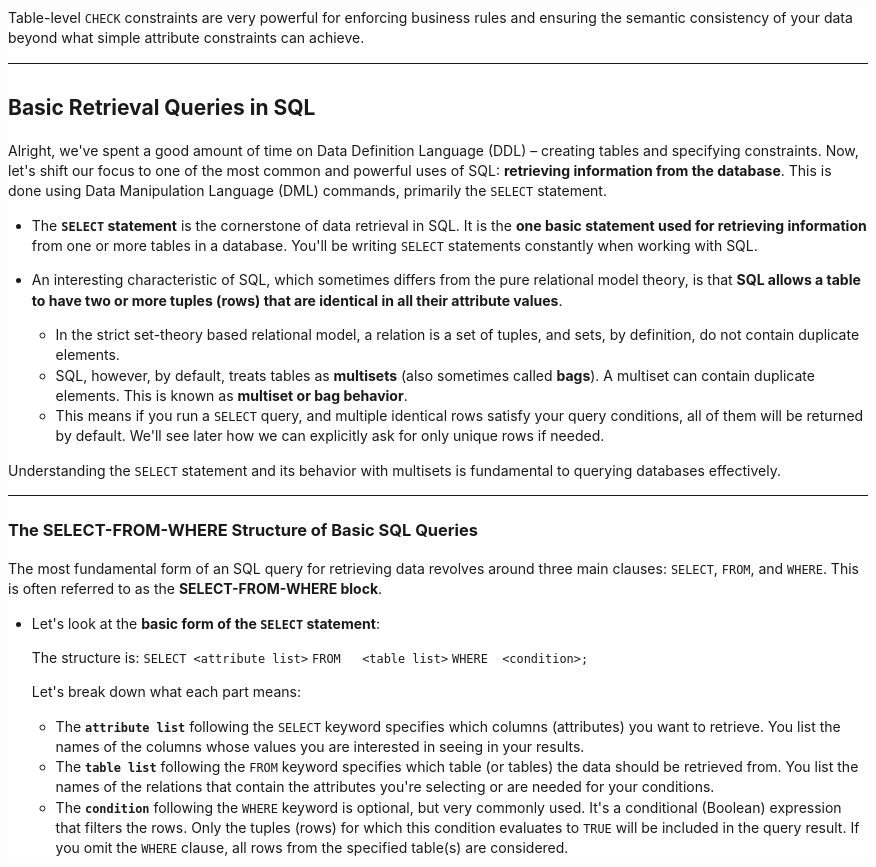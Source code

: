 Table-level `CHECK` constraints are very powerful for enforcing business rules and ensuring the semantic consistency of your data beyond what simple attribute constraints can achieve.

---
<div class="page-break"></div>

## Basic Retrieval Queries in SQL

Alright, we've spent a good amount of time on Data Definition Language (DDL) – creating tables and specifying constraints. Now, let's shift our focus to one of the most common and powerful uses of SQL: **retrieving information from the database**. This is done using Data Manipulation Language (DML) commands, primarily the `SELECT` statement.

*   The **`SELECT` statement** is the cornerstone of data retrieval in SQL. It is the **one basic statement used for retrieving information** from one or more tables in a database. You'll be writing `SELECT` statements constantly when working with SQL.

*   An interesting characteristic of SQL, which sometimes differs from the pure relational model theory, is that **SQL allows a table to have two or more tuples (rows) that are identical in all their attribute values**.
    *   In the strict set-theory based relational model, a relation is a set of tuples, and sets, by definition, do not contain duplicate elements.
    *   SQL, however, by default, treats tables as **multisets** (also sometimes called **bags**). A multiset can contain duplicate elements. This is known as **multiset or bag behavior**.
    *   This means if you run a `SELECT` query, and multiple identical rows satisfy your query conditions, all of them will be returned by default. We'll see later how we can explicitly ask for only unique rows if needed.

Understanding the `SELECT` statement and its behavior with multisets is fundamental to querying databases effectively.

---

### The SELECT-FROM-WHERE Structure of Basic SQL Queries

The most fundamental form of an SQL query for retrieving data revolves around three main clauses: `SELECT`, `FROM`, and `WHERE`. This is often referred to as the **SELECT-FROM-WHERE block**.

*   Let's look at the **basic form of the `SELECT` statement**:

    The structure is:
    `SELECT <attribute list>`
    `FROM   <table list>`
    `WHERE  <condition>;`

    Let's break down what each part means:
    *   The **`attribute list`** following the `SELECT` keyword specifies which columns (attributes) you want to retrieve. You list the names of the columns whose values you are interested in seeing in your results.
    *   The **`table list`** following the `FROM` keyword specifies which table (or tables) the data should be retrieved from. You list the names of the relations that contain the attributes you're selecting or are needed for your conditions.
    *   The **`condition`** following the `WHERE` keyword is optional, but very commonly used. It's a conditional (Boolean) expression that filters the rows. Only the tuples (rows) for which this condition evaluates to `TRUE` will be included in the query result. If you omit the `WHERE` clause, all rows from the specified table(s) are considered.
